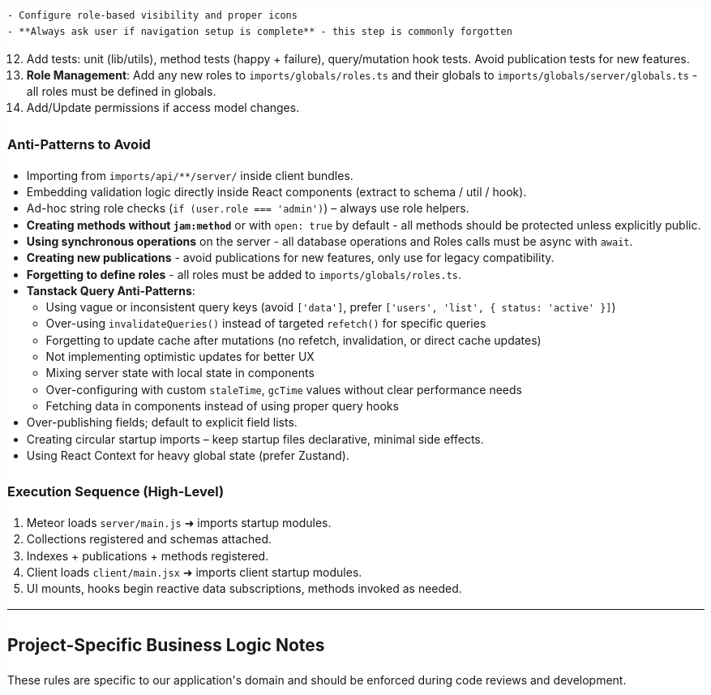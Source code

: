     - Configure role-based visibility and proper icons
    - **Always ask user if navigation setup is complete** - this step is commonly forgotten
12. Add tests: unit (lib/utils), method tests (happy + failure), query/mutation hook tests. Avoid publication tests for new features.
13. **Role Management**: Add any new roles to `imports/globals/roles.ts` and their globals to `imports/globals/server/globals.ts` - all roles must be defined in globals.
14. Add/Update permissions if access model changes.

### Anti-Patterns to Avoid
- Importing from `imports/api/**/server/` inside client bundles.
- Embedding validation logic directly inside React components (extract to schema / util / hook).
- Ad-hoc string role checks (`if (user.role === 'admin')`) – always use role helpers.
- **Creating methods without `jam:method`** or with `open: true` by default - all methods should be protected unless explicitly public.
- **Using synchronous operations** on the server - all database operations and Roles calls must be async with `await`.
- **Creating new publications** - avoid publications for new features, only use for legacy compatibility.
- **Forgetting to define roles** - all roles must be added to `imports/globals/roles.ts`.
- **Tanstack Query Anti-Patterns**:
  - Using vague or inconsistent query keys (avoid `['data']`, prefer `['users', 'list', { status: 'active' }]`)
  - Over-using `invalidateQueries()` instead of targeted `refetch()` for specific queries
  - Forgetting to update cache after mutations (no refetch, invalidation, or direct cache updates)
  - Not implementing optimistic updates for better UX
  - Mixing server state with local state in components
  - Over-configuring with custom `staleTime`, `gcTime` values without clear performance needs
  - Fetching data in components instead of using proper query hooks
- Over-publishing fields; default to explicit field lists.
- Creating circular startup imports – keep startup files declarative, minimal side effects.
- Using React Context for heavy global state (prefer Zustand).

### Execution Sequence (High-Level)
1. Meteor loads `server/main.js` ➜ imports startup modules.
2. Collections registered and schemas attached.
3. Indexes + publications + methods registered.
4. Client loads `client/main.jsx` ➜ imports client startup modules.
5. UI mounts, hooks begin reactive data subscriptions, methods invoked as needed.

---

## Project-Specific Business Logic Notes
These rules are specific to our application's domain and should be enforced during code reviews and development.

